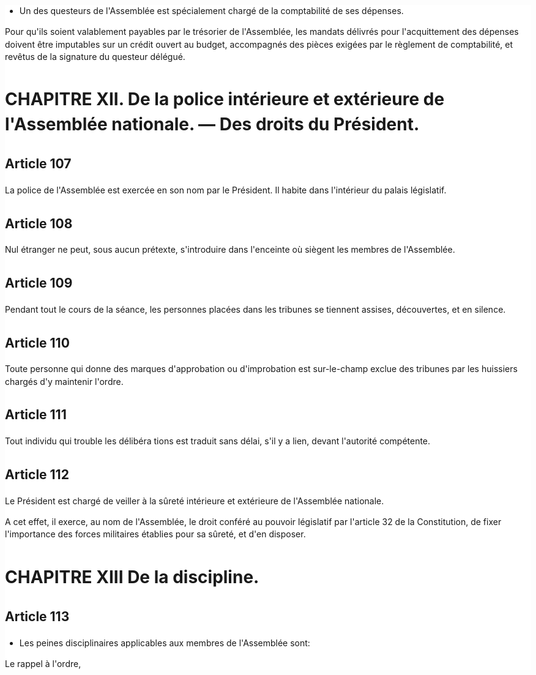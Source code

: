 - Un des questeurs de l'Assemblée est spécialement chargé de la comptabilité de ses dépenses.

Pour qu'ils soient valablement payables par le trésorier de l'Assemblée, les mandats délivrés pour l'acquittement des dépenses doivent être imputables sur un crédit ouvert au budget, accompagnés des pièces exigées par le règlement de comptabilité, et revêtus de la signature du questeur délégué.

# CHAPITRE XII. De la police intérieure et extérieure de l'Assemblée nationale. — Des droits du Président.

## Article 107

La police de l'Assemblée est exercée en son nom par le Président. Il habite dans l'intérieur du palais législatif.

## Article 108

Nul étranger ne peut, sous aucun prétexte, s'introduire dans l'enceinte où siègent les membres de l'Assemblée.

## Article 109

Pendant tout le cours de la séance, les personnes placées dans les tribunes se tiennent assises, découvertes, et en silence.

## Article 110

Toute personne qui donne des marques d'approbation ou d'improbation est sur-le-champ exclue des tribunes par les huissiers chargés d'y maintenir l'ordre.

## Article 111

Tout individu qui trouble les délibéra tions est traduit sans délai, s'il y a lien, devant l'autorité compétente.

## Article 112

Le Président est chargé de veiller à la sûreté intérieure et extérieure de l'Assemblée nationale.

A cet effet, il exerce, au nom de l'Assemblée, le droit conféré au pouvoir législatif par l'article 32 de la Constitution, de fixer l'importance des forces militaires établies pour sa sûreté, et d'en disposer.

# CHAPITRE XIII De la discipline.

## Article 113

- Les peines disciplinaires applicables aux membres de l'Assemblée sont:

Le rappel à l'ordre,
